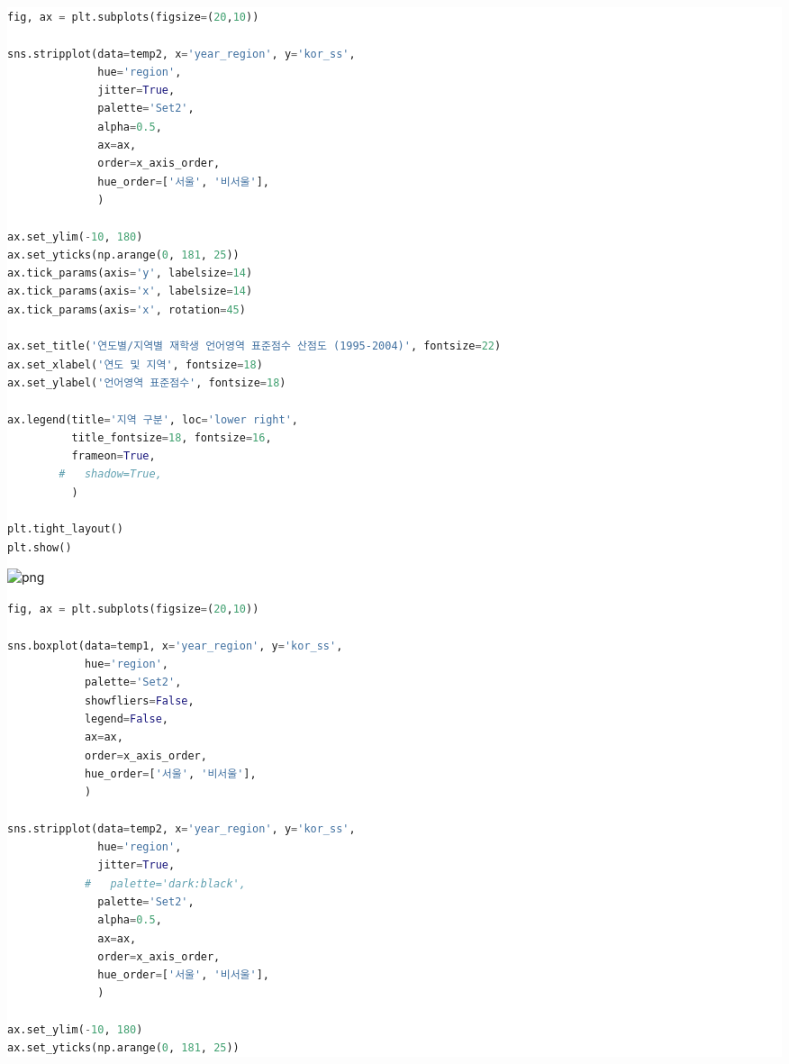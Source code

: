 
```python
fig, ax = plt.subplots(figsize=(20,10))

sns.stripplot(data=temp2, x='year_region', y='kor_ss',
              hue='region',
              jitter=True,
              palette='Set2',
              alpha=0.5,
              ax=ax,
              order=x_axis_order,
              hue_order=['서울', '비서울'],
              )

ax.set_ylim(-10, 180)
ax.set_yticks(np.arange(0, 181, 25))
ax.tick_params(axis='y', labelsize=14)
ax.tick_params(axis='x', labelsize=14)
ax.tick_params(axis='x', rotation=45)

ax.set_title('연도별/지역별 재학생 언어영역 표준점수 산점도 (1995-2004)', fontsize=22)
ax.set_xlabel('연도 및 지역', fontsize=18)
ax.set_ylabel('언어영역 표준점수', fontsize=18)

ax.legend(title='지역 구분', loc='lower right',
          title_fontsize=18, fontsize=16,
          frameon=True,
        #   shadow=True,
          )

plt.tight_layout()
plt.show()
```


    
![png](../../assets/images/graduate_assignment/공공통계II_과제1_14_0.png)
    



```python
fig, ax = plt.subplots(figsize=(20,10))

sns.boxplot(data=temp1, x='year_region', y='kor_ss',
            hue='region',
            palette='Set2',
            showfliers=False,
            legend=False,
            ax=ax,
            order=x_axis_order,
            hue_order=['서울', '비서울'],
            )

sns.stripplot(data=temp2, x='year_region', y='kor_ss',
              hue='region',
              jitter=True,
            #   palette='dark:black',
              palette='Set2',
              alpha=0.5,
              ax=ax,
              order=x_axis_order,
              hue_order=['서울', '비서울'],
              )

ax.set_ylim(-10, 180)
ax.set_yticks(np.arange(0, 181, 25))
```
